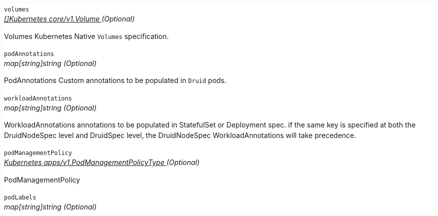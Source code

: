 <tr>
<td>
<code>volumes</code><br>
<em>
<a href="https://kubernetes.io/docs/reference/generated/kubernetes-api/v1.23/#volume-v1-core">
[]Kubernetes core/v1.Volume
</a>
</em>
</td>
<td>
<em>(Optional)</em>
<p>Volumes Kubernetes Native <code>Volumes</code> specification.</p>
</td>
</tr>
<tr>
<td>
<code>podAnnotations</code><br>
<em>
map[string]string
</em>
</td>
<td>
<em>(Optional)</em>
<p>PodAnnotations Custom annotations to be populated in <code>Druid</code> pods.</p>
</td>
</tr>
<tr>
<td>
<code>workloadAnnotations</code><br>
<em>
map[string]string
</em>
</td>
<td>
<em>(Optional)</em>
<p>WorkloadAnnotations annotations to be populated in StatefulSet or Deployment spec.
if the same key is specified at both the DruidNodeSpec level and DruidSpec level, the DruidNodeSpec WorkloadAnnotations will take precedence.</p>
</td>
</tr>
<tr>
<td>
<code>podManagementPolicy</code><br>
<em>
<a href="https://kubernetes.io/docs/reference/generated/kubernetes-api/v1.23/#podmanagementpolicytype-v1-apps">
Kubernetes apps/v1.PodManagementPolicyType
</a>
</em>
</td>
<td>
<em>(Optional)</em>
<p>PodManagementPolicy</p>
</td>
</tr>
<tr>
<td>
<code>podLabels</code><br>
<em>
map[string]string
</em>
</td>
<td>
<em>(Optional)</em>